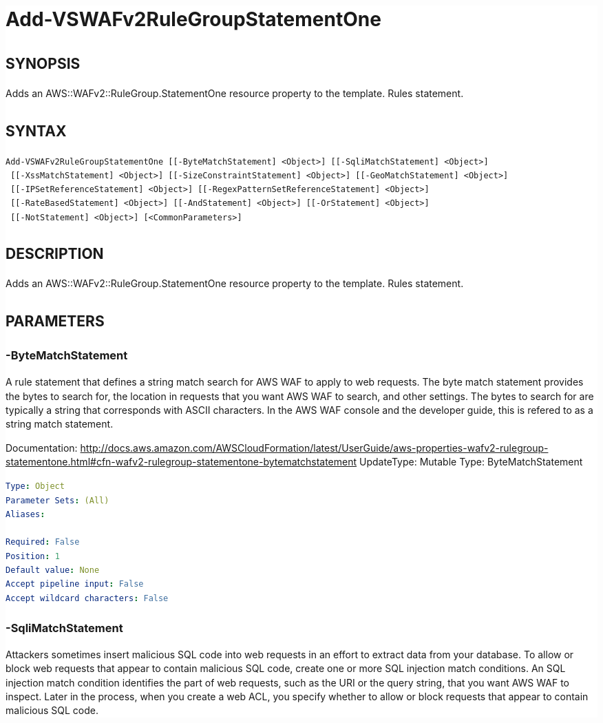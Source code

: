 # Add-VSWAFv2RuleGroupStatementOne

## SYNOPSIS
Adds an AWS::WAFv2::RuleGroup.StatementOne resource property to the template.
Rules statement.

## SYNTAX

```
Add-VSWAFv2RuleGroupStatementOne [[-ByteMatchStatement] <Object>] [[-SqliMatchStatement] <Object>]
 [[-XssMatchStatement] <Object>] [[-SizeConstraintStatement] <Object>] [[-GeoMatchStatement] <Object>]
 [[-IPSetReferenceStatement] <Object>] [[-RegexPatternSetReferenceStatement] <Object>]
 [[-RateBasedStatement] <Object>] [[-AndStatement] <Object>] [[-OrStatement] <Object>]
 [[-NotStatement] <Object>] [<CommonParameters>]
```

## DESCRIPTION
Adds an AWS::WAFv2::RuleGroup.StatementOne resource property to the template.
Rules statement.

## PARAMETERS

### -ByteMatchStatement
A rule statement that defines a string match search for AWS WAF to apply to web requests.
The byte match statement provides the bytes to search for, the location in requests that you want AWS WAF to search, and other settings.
The bytes to search for are typically a string that corresponds with ASCII characters.
In the AWS WAF console and the developer guide, this is refered to as a string match statement.

Documentation: http://docs.aws.amazon.com/AWSCloudFormation/latest/UserGuide/aws-properties-wafv2-rulegroup-statementone.html#cfn-wafv2-rulegroup-statementone-bytematchstatement
UpdateType: Mutable
Type: ByteMatchStatement

```yaml
Type: Object
Parameter Sets: (All)
Aliases:

Required: False
Position: 1
Default value: None
Accept pipeline input: False
Accept wildcard characters: False
```

### -SqliMatchStatement
Attackers sometimes insert malicious SQL code into web requests in an effort to extract data from your database.
To allow or block web requests that appear to contain malicious SQL code, create one or more SQL injection match conditions.
An SQL injection match condition identifies the part of web requests, such as the URI or the query string, that you want AWS WAF to inspect.
Later in the process, when you create a web ACL, you specify whether to allow or block requests that appear to contain malicious SQL code.
